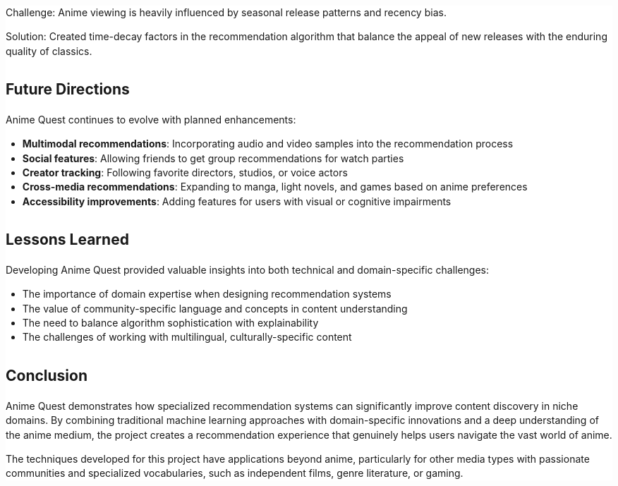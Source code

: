 Challenge: Anime viewing is heavily influenced by seasonal release patterns and recency bias.

Solution: Created time-decay factors in the recommendation algorithm that balance the appeal of new releases with the enduring quality of classics.

## Future Directions

Anime Quest continues to evolve with planned enhancements:

- **Multimodal recommendations**: Incorporating audio and video samples into the recommendation process
- **Social features**: Allowing friends to get group recommendations for watch parties
- **Creator tracking**: Following favorite directors, studios, or voice actors
- **Cross-media recommendations**: Expanding to manga, light novels, and games based on anime preferences
- **Accessibility improvements**: Adding features for users with visual or cognitive impairments

## Lessons Learned

Developing Anime Quest provided valuable insights into both technical and domain-specific challenges:

- The importance of domain expertise when designing recommendation systems
- The value of community-specific language and concepts in content understanding
- The need to balance algorithm sophistication with explainability
- The challenges of working with multilingual, culturally-specific content

## Conclusion

Anime Quest demonstrates how specialized recommendation systems can significantly improve content discovery in niche domains. By combining traditional machine learning approaches with domain-specific innovations and a deep understanding of the anime medium, the project creates a recommendation experience that genuinely helps users navigate the vast world of anime.

The techniques developed for this project have applications beyond anime, particularly for other media types with passionate communities and specialized vocabularies, such as independent films, genre literature, or gaming.
